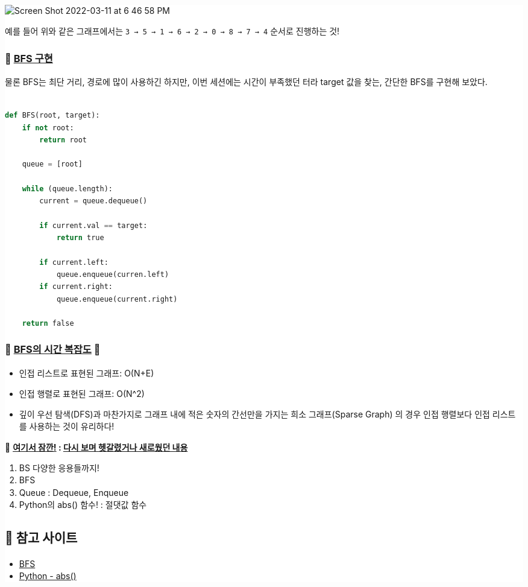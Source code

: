 <img width="223" alt="Screen Shot 2022-03-11 at 6 46 58 PM" src="https://user-images.githubusercontent.com/63195670/157842991-0e56eae8-0069-45a7-88be-37a67db176ac.png">   

예를 들어 위와 같은 그래프에서는 `3 → 5 → 1 → 6 → 2 → 0 → 8 → 7 → 4` 순서로 진행하는 것!
	
### 📌 <u>BFS 구현</u>

물론 BFS는 최단 거리, 경로에 많이 사용하긴 하지만, 이번 세션에는 시간이 부족했던 터라 target 값을 찾는, 간단한 BFS를 구현해 보았다.    

```python

def BFS(root, target):
	if not root:
		return root
	
	queue = [root]
	
	while (queue.length):
		current = queue.dequeue()
		
		if current.val == target:
			return true
		
		if current.left:
			queue.enqueue(curren.left)
		if current.right:
			queue.enqueue(current.right)
			
	return false
```

### 📌 <u>BFS의 시간 복잡도</u> 🌟

- 인접 리스트로 표현된 그래프: O(N+E)

- 인접 행렬로 표현된 그래프: O(N^2)

- 깊이 우선 탐색(DFS)과 마찬가지로 그래프 내에 적은 숫자의 간선만을 가지는 희소 그래프(Sparse Graph) 의 경우 인접 행렬보다 인접 리스트를 사용하는 것이 유리하다!
      


<div class="notice--primary" markdown="1">
🌝 <strong><u>여기서 잠깐!</u> : <u>다시 보며 헷갈렸거나 새로웠던 내용</u></strong>        

1. BS 다양한 응용들까지!       
2. BFS
3. Queue : Dequeue, Enqueue
4. Python의 abs() 함수! : 절댓값 함수

</div>


## 🔗 참고 사이트  

- [BFS](https://gmlwjd9405.github.io/2018/08/15/algorithm-bfs.html)     
- [Python - abs()](https://blockdmask.tistory.com/380)


     


    
